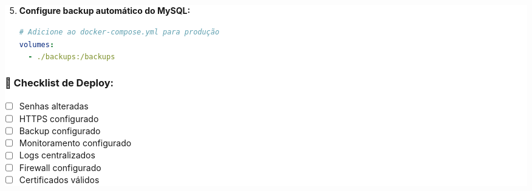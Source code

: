 5. **Configure backup automático do MySQL:**
   ```yaml
   # Adicione ao docker-compose.yml para produção
   volumes:
     - ./backups:/backups
   ```

### 📝 Checklist de Deploy:
- [ ] Senhas alteradas
- [ ] HTTPS configurado
- [ ] Backup configurado
- [ ] Monitoramento configurado
- [ ] Logs centralizados
- [ ] Firewall configurado
- [ ] Certificados válidos